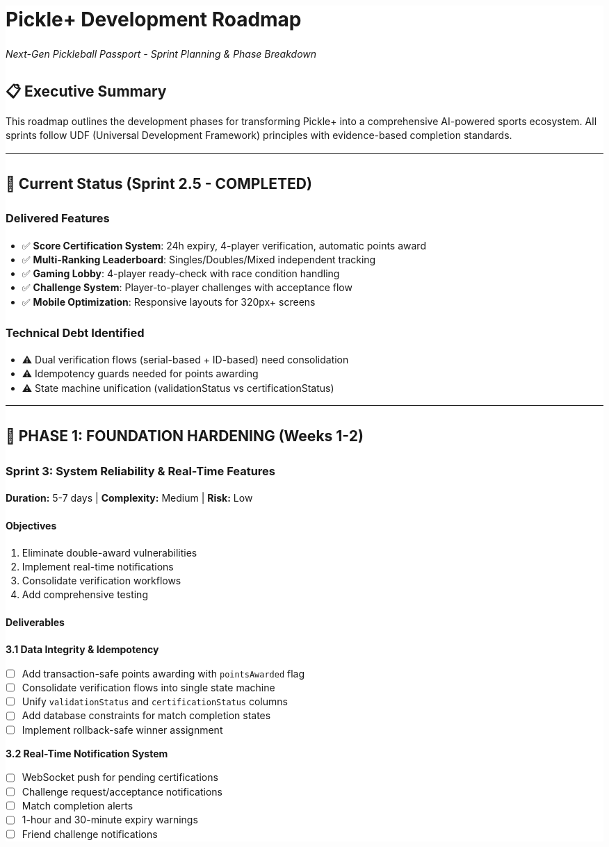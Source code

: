 # Pickle+ Development Roadmap
*Next-Gen Pickleball Passport - Sprint Planning & Phase Breakdown*

## 📋 Executive Summary

This roadmap outlines the development phases for transforming Pickle+ into a comprehensive AI-powered sports ecosystem. All sprints follow UDF (Universal Development Framework) principles with evidence-based completion standards.

---

## 🎯 Current Status (Sprint 2.5 - COMPLETED)

### Delivered Features
- ✅ **Score Certification System**: 24h expiry, 4-player verification, automatic points award
- ✅ **Multi-Ranking Leaderboard**: Singles/Doubles/Mixed independent tracking
- ✅ **Gaming Lobby**: 4-player ready-check with race condition handling
- ✅ **Challenge System**: Player-to-player challenges with acceptance flow
- ✅ **Mobile Optimization**: Responsive layouts for 320px+ screens

### Technical Debt Identified
- ⚠️ Dual verification flows (serial-based + ID-based) need consolidation
- ⚠️ Idempotency guards needed for points awarding
- ⚠️ State machine unification (validationStatus vs certificationStatus)

---

## 📅 PHASE 1: FOUNDATION HARDENING (Weeks 1-2)

### Sprint 3: System Reliability & Real-Time Features
**Duration:** 5-7 days | **Complexity:** Medium | **Risk:** Low

#### Objectives
1. Eliminate double-award vulnerabilities
2. Implement real-time notifications
3. Consolidate verification workflows
4. Add comprehensive testing

#### Deliverables

**3.1 Data Integrity & Idempotency**
- [ ] Add transaction-safe points awarding with `pointsAwarded` flag
- [ ] Consolidate verification flows into single state machine
- [ ] Unify `validationStatus` and `certificationStatus` columns
- [ ] Add database constraints for match completion states
- [ ] Implement rollback-safe winner assignment

**3.2 Real-Time Notification System**
- [ ] WebSocket push for pending certifications
- [ ] Challenge request/acceptance notifications
- [ ] Match completion alerts
- [ ] 1-hour and 30-minute expiry warnings
- [ ] Friend challenge notifications
